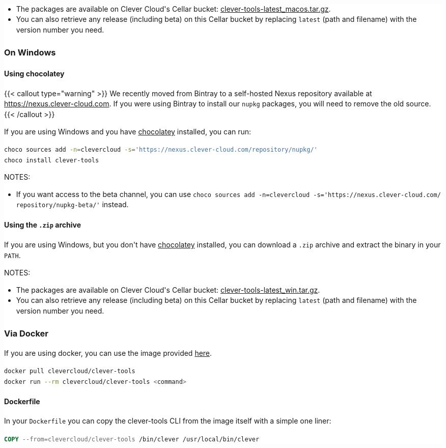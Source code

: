 * The packages are available on Clever Cloud's Cellar bucket: [clever-tools-latest_macos.tar.gz](https://clever-tools.clever-cloud.com/releases/latest/clever-tools-latest_macos.tar.gz).
* You can also retrieve any release (including beta) on this Cellar bucket by replacing `latest` (path and filename) with the version number you need.

### On Windows

#### Using chocolatey

{{< callout type="warning" >}}
We recently moved from Bintray to a self-hosted Nexus repository available at <https://nexus.clever-cloud.com>.
If you were using Bintray to install our `nupkg` packages, you will need to remove the old source.
{{< /callout >}}

If you are using Windows and you have [chocolatey](https://chocolatey.org) installed, you can run:

```bash
choco sources add -n=clevercloud -s='https://nexus.clever-cloud.com/repository/nupkg/'
choco install clever-tools
```

NOTES:

* If you want access to the beta channel, you can use `choco sources add -n=clevercloud -s='https://nexus.clever-cloud.com/repository/nupkg-beta/'` instead.

#### Using the `.zip` archive

If you are using Windows, but you don't have [chocolatey](https://chocolatey.org) installed, you can download a `.zip` archive and extract the binary in your `PATH`.

NOTES:

* The packages are available on Clever Cloud's Cellar bucket: [clever-tools-latest_win.tar.gz](https://clever-tools.clever-cloud.com/releases/latest/clever-tools-latest_win.zip).
* You can also retrieve any release (including beta) on this Cellar bucket by replacing `latest` (path and filename) with the version number you need.

### Via Docker

If you are using docker, you can use the image provided [here](https://hub.docker.com/r/clevercloud/clever-tools/).

```sh
docker pull clevercloud/clever-tools
docker run --rm clevercloud/clever-tools <command>
```

#### Dockerfile

In your `Dockerfile` you can copy the clever-tools CLI from the image itself with a simple one liner:

```Dockerfile
COPY --from=clevercloud/clever-tools /bin/clever /usr/local/bin/clever
```
